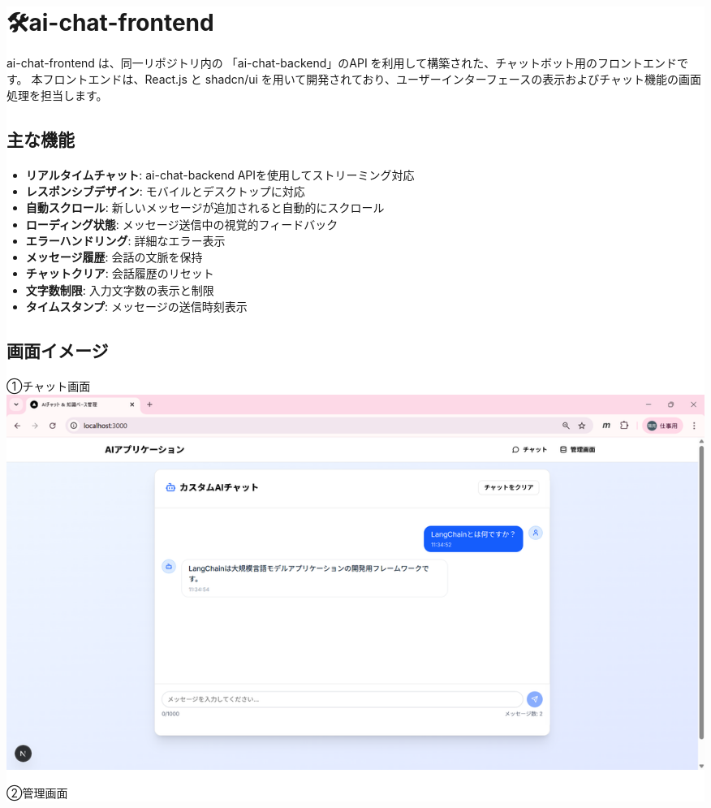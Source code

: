 # 🛠️ai-chat-frontend

ai-chat-frontend は、同一リポジトリ内の 「ai-chat-backend」のAPI を利用して構築された、チャットボット用のフロントエンドです。
本フロントエンドは、React.js と shadcn/ui を用いて開発されており、ユーザーインターフェースの表示およびチャット機能の画面処理を担当します。

## 主な機能

- **リアルタイムチャット**: ai-chat-backend APIを使用してストリーミング対応
- **レスポンシブデザイン**: モバイルとデスクトップに対応
- **自動スクロール**: 新しいメッセージが追加されると自動的にスクロール
- **ローディング状態**: メッセージ送信中の視覚的フィードバック
- **エラーハンドリング**: 詳細なエラー表示
- **メッセージ履歴**: 会話の文脈を保持
- **チャットクリア**: 会話履歴のリセット
- **文字数制限**: 入力文字数の表示と制限
- **タイムスタンプ**: メッセージの送信時刻表示

## 画面イメージ
①チャット画面
![](./chat.png "チャット")

②管理画面